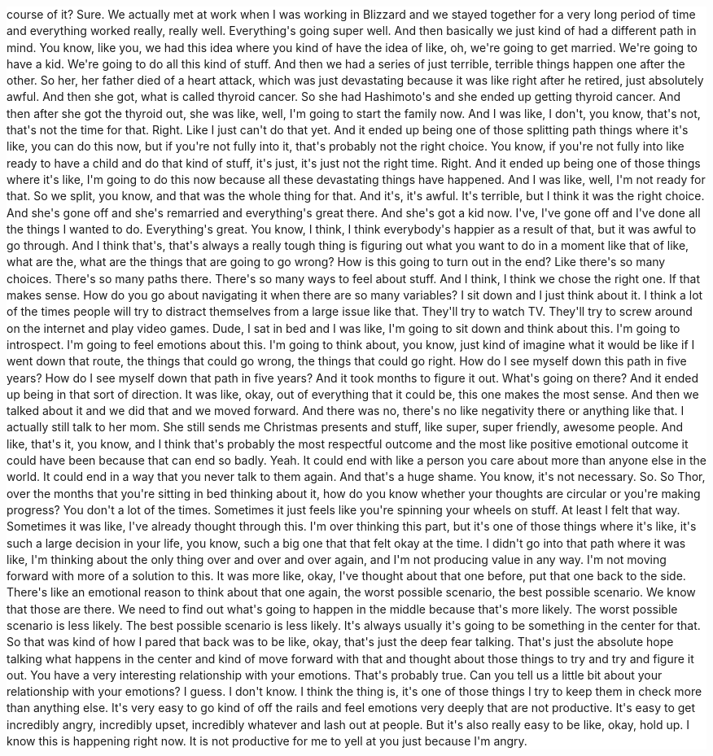 course of it? Sure. We actually met at work when I was working in Blizzard and we stayed together for a very long period of time and everything worked really, really well. Everything's going super well. And then basically we just kind of had a different path in mind. You know, like you, we had this idea where you kind of have the idea of like, oh, we're going to get married. We're going to have a kid. We're going to do all this kind of stuff. And then we had a series of just terrible, terrible things happen one after the other. So her, her father died of a heart attack, which was just devastating because it was like right after he retired, just absolutely awful. And then she got, what is called thyroid cancer. So she had Hashimoto's and she ended up getting thyroid cancer. And then after she got the thyroid out, she was like, well, I'm going to start the family now. And I was like, I don't, you know, that's not, that's not the time for that. Right. Like I just can't do that yet. And it ended up being one of those splitting path things where it's like, you can do this now, but if you're not fully into it, that's probably not the right choice. You know, if you're not fully into like ready to have a child and do that kind of stuff, it's just, it's just not the right time. Right. And it ended up being one of those things where it's like, I'm going to do this now because all these devastating things have happened. And I was like, well, I'm not ready for that. So we split, you know, and that was the whole thing for that. And it's, it's awful. It's terrible, but I think it was the right choice. And she's gone off and she's remarried and everything's great there. And she's got a kid now. I've, I've gone off and I've done all the things I wanted to do. Everything's great. You know, I think, I think everybody's happier as a result of that, but it was awful to go through. And I think that's, that's always a really tough thing is figuring out what you want to do in a moment like that of like, what are the, what are the things that are going to go wrong? How is this going to turn out in the end? Like there's so many choices. There's so many paths there. There's so many ways to feel about stuff. And I think, I think we chose the right one. If that makes sense. How do you go about navigating it when there are so many variables? I sit down and I just think about it. I think a lot of the times people will try to distract themselves from a large issue like that. They'll try to watch TV. They'll try to screw around on the internet and play video games. Dude, I sat in bed and I was like, I'm going to sit down and think about this. I'm going to introspect. I'm going to feel emotions about this. I'm going to think about, you know, just kind of imagine what it would be like if I went down that route, the things that could go wrong, the things that could go right. How do I see myself down this path in five years? How do I see myself down that path in five years? And it took months to figure it out. What's going on there? And it ended up being in that sort of direction. It was like, okay, out of everything that it could be, this one makes the most sense. And then we talked about it and we did that and we moved forward. And there was no, there's no like negativity there or anything like that. I actually still talk to her mom. She still sends me Christmas presents and stuff, like super, super friendly, awesome people. And like, that's it, you know, and I think that's probably the most respectful outcome and the most like positive emotional outcome it could have been because that can end so badly. Yeah. It could end with like a person you care about more than anyone else in the world. It could end in a way that you never talk to them again. And that's a huge shame. You know, it's not necessary. So. So Thor, over the months that you're sitting in bed thinking about it, how do you know whether your thoughts are circular or you're making progress? You don't a lot of the times. Sometimes it just feels like you're spinning your wheels on stuff. At least I felt that way. Sometimes it was like, I've already thought through this. I'm over thinking this part, but it's one of those things where it's like, it's such a large decision in your life, you know, such a big one that that felt okay at the time. I didn't go into that path where it was like, I'm thinking about the only thing over and over and over again, and I'm not producing value in any way. I'm not moving forward with more of a solution to this. It was more like, okay, I've thought about that one before, put that one back to the side. There's like an emotional reason to think about that one again, the worst possible scenario, the best possible scenario. We know that those are there. We need to find out what's going to happen in the middle because that's more likely. The worst possible scenario is less likely. The best possible scenario is less likely. It's always usually it's going to be something in the center for that. So that was kind of how I pared that back was to be like, okay, that's just the deep fear talking. That's just the absolute hope talking what happens in the center and kind of move forward with that and thought about those things to try and try and figure it out. You have a very interesting relationship with your emotions. That's probably true. Can you tell us a little bit about your relationship with your emotions? I guess. I don't know. I think the thing is, it's one of those things I try to keep them in check more than anything else. It's very easy to go kind of off the rails and feel emotions very deeply that are not productive. It's easy to get incredibly angry, incredibly upset, incredibly whatever and lash out at people. But it's also really easy to be like, okay, hold up. I know this is happening right now. It is not productive for me to yell at you just because I'm angry.